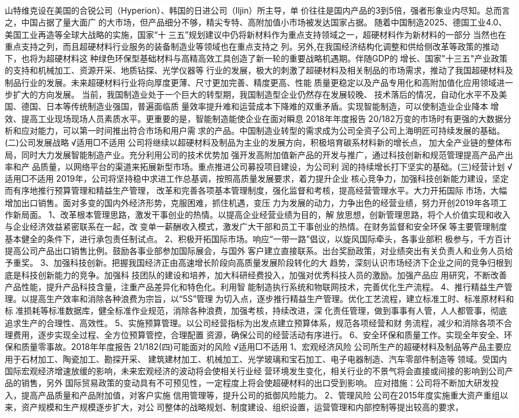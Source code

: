 山特维克设在美国的合锐公司（Hyperion）、韩国的日进公司（Iljin）所主导，单
价往往是国内产品的3到5倍，强者形象业内尽知。总而言之，中国占据了量大面广
的大市场，但产品细分不够，精尖专特、高附加值小市场被发达国家占据。
随着中国制造2025、德国工业4.0、美国工业再造等全球大战略的实施，国家“十
三五”规划建议中仍将新材料作为重点支持领域之一，超硬材料作为新材料的一部分
当然也在重点支持之列，而且超硬材料行业服务的装备制造业等领域也在重点支持之
列。另外,在我国经济结构化调整和供给侧改革等政策的推动下，也将为超硬材料这
种绿色环保型基础材料与高精高效工具创造了新一轮的重要战略机遇期。伴随GDP的
增长、国家"十三五"产业政策的支持和机械加工、资源开采、地质钻探、光学仪器等
行业的发展，极大的刺激了超硬材料及相关制品的市场需求，推动了我国超硬材料及
制品行业的发展。未来超硬材料行业将向厚度更薄、尺寸更加完善、精度更高、性能
质量更稳定以及产品专用化和高附加值化应用领域进一步扩大的方向发展。
当前，我国制造业处于一个巨大的转型期，我国制造型企业仍然存在发展较晚、
技术落后的情况，自动化水平不及美国、德国、日本等传统制造业强国，普遍面临质
量效率提升难和运营成本下降难的双重矛盾。实现智能制造，可以使制造业企业降本
增效、提高工业现场现场人员素质水平。更重要的是，智能制造能使企业在面对瞬息
2018年年度报告
20/182万变的市场时有更强的大数据分析和应对能力，可以第一时间推出符合市场和用户需
求的产品。中国制造业转型的需求成为公司全资子公司上海明匠可持续发展的基础。(二)公司发展战略
√适用□不适用
公司将继续以超硬材料及制品为主业的发展方向，积极培育碳系材料新的增长点，
加大全产业链的整体布局，同时大力发展智能制造产业。充分利用公司的技术优势加
强开发高附加值新产品的开发与推广，通过科技创新和规范管理提高产品产出率和产
品质量，以网络平台的渠道来拓展新型市场。重点推进公司募投项目建设，为公司利
润的持续增长打下坚实的基础。(三)经营计划
√适用□不适用
2019年，公司将坚持稳中求进工作总基调，按照高质量发展要求，着力提升企业
核心竞争力，加强科技创新能力建设，坚定而有序地推行预算管理和精益生产管理，
改革和完善各项基本管理制度，强化监督和考核，提高经营管理水平。大力开拓国际
市场，大幅增加出口销售。面对多变的国内外经济形势，克服困难，抓住机遇，变压
力为发展的动力，力争出色的经营业绩，努力开创2019年各项工作新局面。
1、改革根本管理思路，激发干事创业的热情。以提高企业经营业绩为目的，解
放思想，创新管理思路，将个人价值实现和收入与企业经济效益紧密联系在一起，改
变单一薪酬收入模式，激发广大干部和员工干事创业的热情。在财务监督和安全环保
等主要管理制度基本健全的条件下，进行承包责任制试点。
2、积极开拓国际市场。响应“一带一路”倡议，以旋风国际牵头，各事业部积
极参与，千方百计提高公司产品出口销售比例。鼓励各事业部参加国际展会，与国外
客户建立直接联系。出台奖励政策，对业绩突出有关负责人和业务人员给予重奖。
3、加强科技创新。把握我国经济正由高速增长阶段向高质量发展阶段转化的大
趋势，深刻认识市场经济下企业之间的竞争归根到底是科技创新能力的竞争。加强科
技团队的建设和培养，加大科研经费投入，加强对优秀科技人员的激励。加强产品应
用研究，不断改善产品性能，提升产品科技含量，注重产品差异化和特色化。利用智
能制造执行系统和物联网技术，完善优化生产流程。
4、推行精益生产管理。以提高生产效率和消除各种浪费为宗旨，以“5S”管理
为切入点，逐步推行精益生产管理。优化工艺流程，建立标准工时、标准原材料和标
准损耗等标准数据库，健全标准作业规范，消除各种浪费，加强考核，持续改进，深
化责任管理，做到事事有人管，人人都管事，彻底追求生产的合理性、高效性。
5、实施预算管理。以公司经营指标为出发点建立预算体系，规范各项经营和财
务流程，减少和消除各项不合理费用，逐步实现全过程、全方位预算管控，合理配置
资源，确保公司的经营活动有序进行。
6、安全环保和质量工作。实现全年安全、环保和质量零事故。2018年年度报告
21/182(四)可能面对的风险
√适用□不适用
1、宏观经济风险
公司所生产的超硬材料及制品等产品主要应用于石材加工、陶瓷加工、勘探开采、
建筑建材加工、机械加工、光学玻璃和宝石加工、电子电器制造、汽车零部件制造等
领域。受国内国际宏观经济增速放缓的影响，未来宏观经济的波动将会使相关行业经
营环境发生变化，相关行业的不景气将会直接或间接的影响到公司产品的销售，另外
国际贸易政策的变动具有不可预见性，一定程度上将会使超硬材料的出口受到影响。
应对措施：公司将不断加大研发投入，提高产品质量和产品附加值，对客户实施
信用管理等，提升公司的抵御风险能力。
2、管理风险
公司在2015年度实施重大资产重组以来，资产规模和生产规模逐步扩大，对公
司整体的战略规划、制度建设、组织设置，运营管理和内部控制等提出较高的要求，